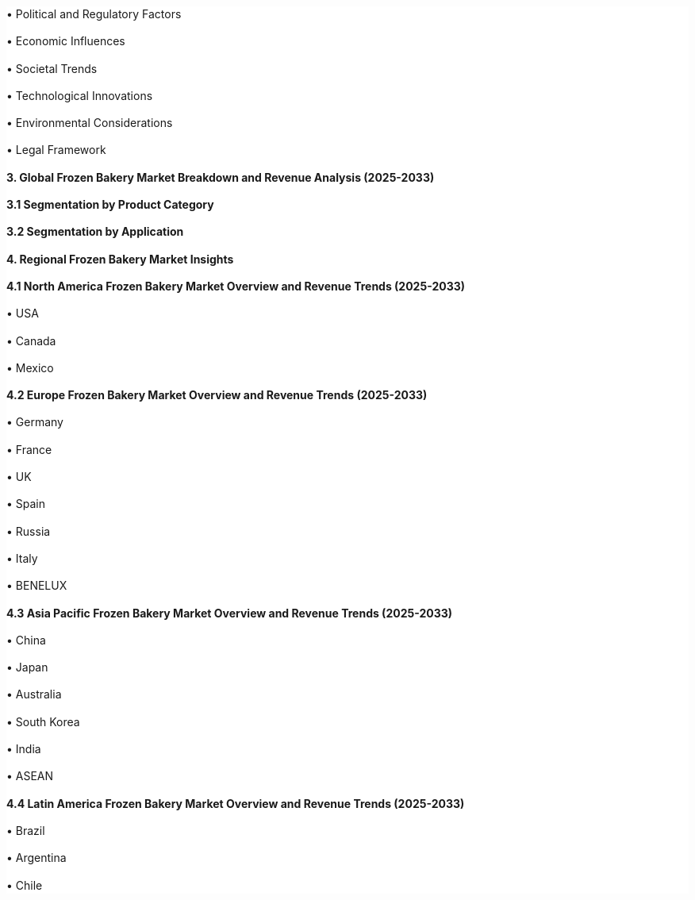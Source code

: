 • Political and Regulatory Factors

• Economic Influences

• Societal Trends

• Technological Innovations

• Environmental Considerations

• Legal Framework

<strong>3. Global Frozen Bakery Market Breakdown and Revenue Analysis (2025-2033)</strong>

<strong>3.1 Segmentation by Product Category</strong>

<strong>3.2 Segmentation by Application</strong>

<strong>4. Regional Frozen Bakery Market Insights</strong>

<strong>4.1 North America Frozen Bakery Market Overview and Revenue Trends (2025-2033)</strong>

• USA

• Canada

• Mexico

<strong>4.2 Europe Frozen Bakery Market Overview and Revenue Trends (2025-2033)</strong>

• Germany

• France

• UK

• Spain

• Russia

• Italy

• BENELUX

<strong>4.3 Asia Pacific Frozen Bakery Market Overview and Revenue Trends (2025-2033)</strong>

• China

• Japan

• Australia

• South Korea

• India

• ASEAN

<strong>4.4 Latin America Frozen Bakery Market Overview and Revenue Trends (2025-2033)</strong>

• Brazil

• Argentina

• Chile
